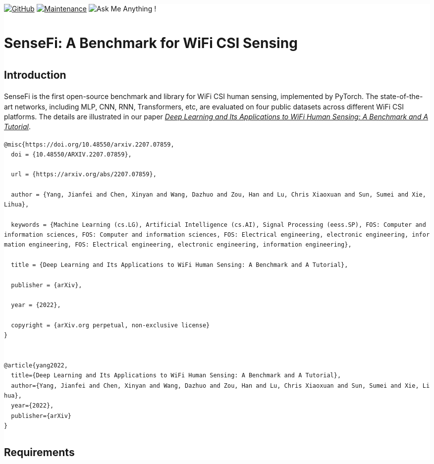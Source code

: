 [![GitHub](https://img.shields.io/github/license/Marsrocky/Awesome-WiFi-CSI-Sensing?color=blue)](https://github.com/Marsrocky/Awesome-WiFi-CSI-Sensing/blob/main/LICENSE)
[![Maintenance](https://img.shields.io/badge/Maintained%3F-YES-green.svg)](https://github.com/Marsrocky/Awesome-WiFi-CSI-Sensing/graphs/commit-activity)
![Ask Me Anything !](https://img.shields.io/badge/Ask%20me-anything-1abc9c.svg)

# SenseFi: A Benchmark for WiFi CSI Sensing
## Introduction
SenseFi is the first open-source benchmark and library for WiFi CSI human sensing, implemented by PyTorch. The state-of-the-art networks, including MLP, CNN, RNN, Transformers, etc, are evaluated on four public datasets across different WiFi CSI platforms. The details are illustrated in our paper [*Deep Learning and Its Applications to WiFi Human Sensing: A Benchmark and A Tutorial*](https://arxiv.org/abs/2207.07859).

```
@misc{https://doi.org/10.48550/arxiv.2207.07859,
  doi = {10.48550/ARXIV.2207.07859},
  
  url = {https://arxiv.org/abs/2207.07859},
  
  author = {Yang, Jianfei and Chen, Xinyan and Wang, Dazhuo and Zou, Han and Lu, Chris Xiaoxuan and Sun, Sumei and Xie, Lihua},
  
  keywords = {Machine Learning (cs.LG), Artificial Intelligence (cs.AI), Signal Processing (eess.SP), FOS: Computer and information sciences, FOS: Computer and information sciences, FOS: Electrical engineering, electronic engineering, information engineering, FOS: Electrical engineering, electronic engineering, information engineering},
  
  title = {Deep Learning and Its Applications to WiFi Human Sensing: A Benchmark and A Tutorial},
  
  publisher = {arXiv},
  
  year = {2022},
  
  copyright = {arXiv.org perpetual, non-exclusive license}
}


@article{yang2022,
  title={Deep Learning and Its Applications to WiFi Human Sensing: A Benchmark and A Tutorial},
  author={Yang, Jianfei and Chen, Xinyan and Wang, Dazhuo and Zou, Han and Lu, Chris Xiaoxuan and Sun, Sumei and Xie, Lihua},
  year={2022},
  publisher={arXiv}
}
```

## Requirements
